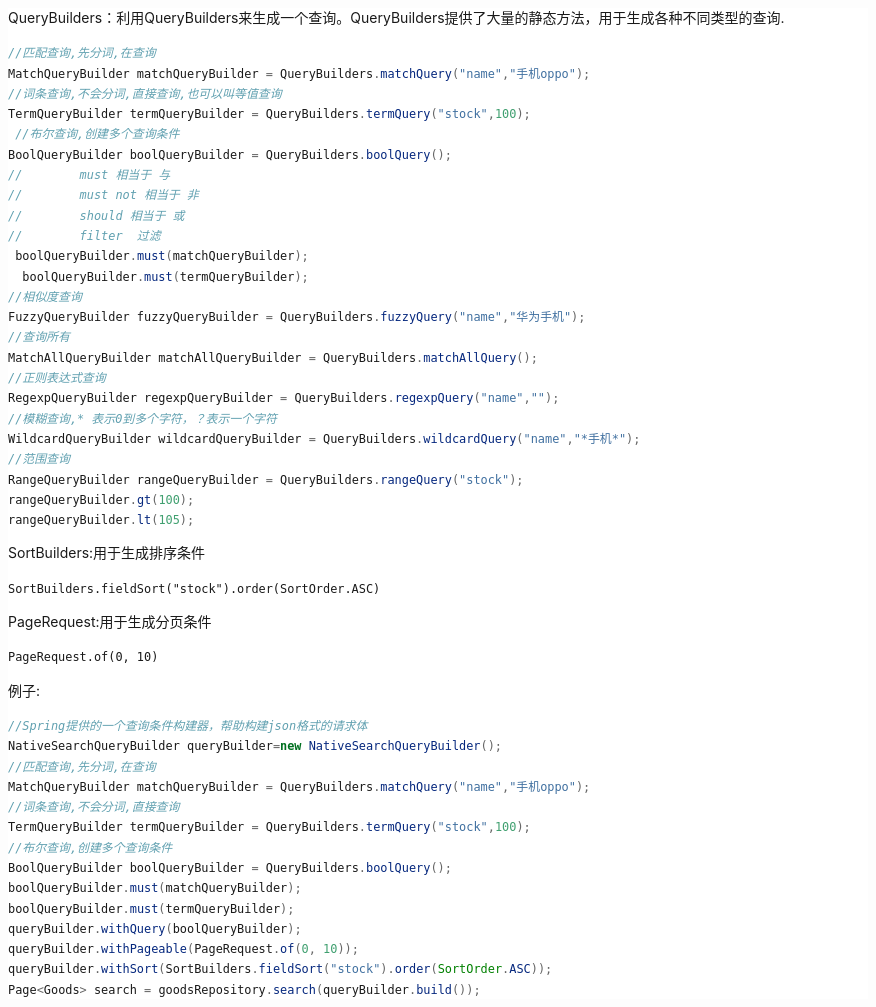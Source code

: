 QueryBuilders：利用QueryBuilders来生成一个查询。QueryBuilders提供了大量的静态方法，用于生成各种不同类型的查询.

```Java
//匹配查询,先分词,在查询
MatchQueryBuilder matchQueryBuilder = QueryBuilders.matchQuery("name","手机oppo");
//词条查询,不会分词,直接查询,也可以叫等值查询
TermQueryBuilder termQueryBuilder = QueryBuilders.termQuery("stock",100);
 //布尔查询,创建多个查询条件
BoolQueryBuilder boolQueryBuilder = QueryBuilders.boolQuery();
//        must 相当于 与
//        must not 相当于 非
//        should 相当于 或
//        filter  过滤
 boolQueryBuilder.must(matchQueryBuilder);
  boolQueryBuilder.must(termQueryBuilder);
//相似度查询
FuzzyQueryBuilder fuzzyQueryBuilder = QueryBuilders.fuzzyQuery("name","华为手机");
//查询所有
MatchAllQueryBuilder matchAllQueryBuilder = QueryBuilders.matchAllQuery();
//正则表达式查询
RegexpQueryBuilder regexpQueryBuilder = QueryBuilders.regexpQuery("name","");
//模糊查询,* 表示0到多个字符，？表示一个字符
WildcardQueryBuilder wildcardQueryBuilder = QueryBuilders.wildcardQuery("name","*手机*");
//范围查询
RangeQueryBuilder rangeQueryBuilder = QueryBuilders.rangeQuery("stock");
rangeQueryBuilder.gt(100);
rangeQueryBuilder.lt(105);
```

SortBuilders:用于生成排序条件

```
SortBuilders.fieldSort("stock").order(SortOrder.ASC)
```

PageRequest:用于生成分页条件

```
PageRequest.of(0, 10)
```

例子:

```java
//Spring提供的一个查询条件构建器，帮助构建json格式的请求体
NativeSearchQueryBuilder queryBuilder=new NativeSearchQueryBuilder();
//匹配查询,先分词,在查询
MatchQueryBuilder matchQueryBuilder = QueryBuilders.matchQuery("name","手机oppo");
//词条查询,不会分词,直接查询
TermQueryBuilder termQueryBuilder = QueryBuilders.termQuery("stock",100);
//布尔查询,创建多个查询条件
BoolQueryBuilder boolQueryBuilder = QueryBuilders.boolQuery();
boolQueryBuilder.must(matchQueryBuilder);
boolQueryBuilder.must(termQueryBuilder);
queryBuilder.withQuery(boolQueryBuilder);
queryBuilder.withPageable(PageRequest.of(0, 10));
queryBuilder.withSort(SortBuilders.fieldSort("stock").order(SortOrder.ASC));
Page<Goods> search = goodsRepository.search(queryBuilder.build());
```